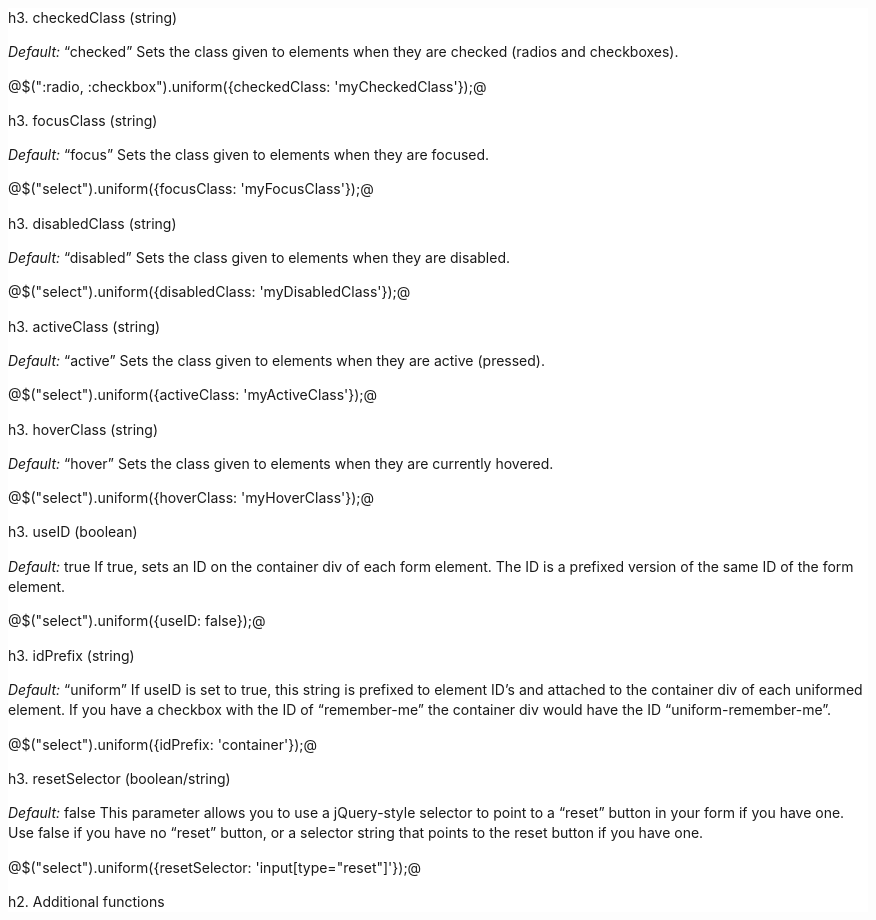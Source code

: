 h3. checkedClass (string)

*Default:* “checked”
Sets the class given to elements when they are checked (radios and checkboxes).

@$(":radio, :checkbox").uniform({checkedClass: 'myCheckedClass'});@

h3. focusClass (string)

*Default:* “focus”
Sets the class given to elements when they are focused.

@$("select").uniform({focusClass: 'myFocusClass'});@

h3. disabledClass (string)

*Default:* “disabled”
Sets the class given to elements when they are disabled.

@$("select").uniform({disabledClass: 'myDisabledClass'});@

h3. activeClass (string)

*Default:* “active”
Sets the class given to elements when they are active (pressed).

@$("select").uniform({activeClass: 'myActiveClass'});@

h3. hoverClass (string)

*Default:* “hover”
Sets the class given to elements when they are currently hovered.

@$("select").uniform({hoverClass: 'myHoverClass'});@

h3. useID (boolean)

*Default:* true
If true, sets an ID on the container div of each form element. The ID is a prefixed version of the same ID of the form element.

@$("select").uniform({useID: false});@

h3. idPrefix (string)

*Default:* “uniform”
If useID is set to true, this string is prefixed to element ID’s and attached to the container div of each uniformed element. If you have a checkbox with the ID of “remember-me” the container div would have the ID “uniform-remember-me”.

@$("select").uniform({idPrefix: 'container'});@

h3. resetSelector (boolean/string)

*Default:* false
This parameter allows you to use a jQuery-style selector to point to a “reset” button in your form if you have one. Use false if you have no “reset” button, or a selector string that points to the reset button if you have one.

@$("select").uniform({resetSelector: 'input[type="reset"]'});@

h2. Additional functions
